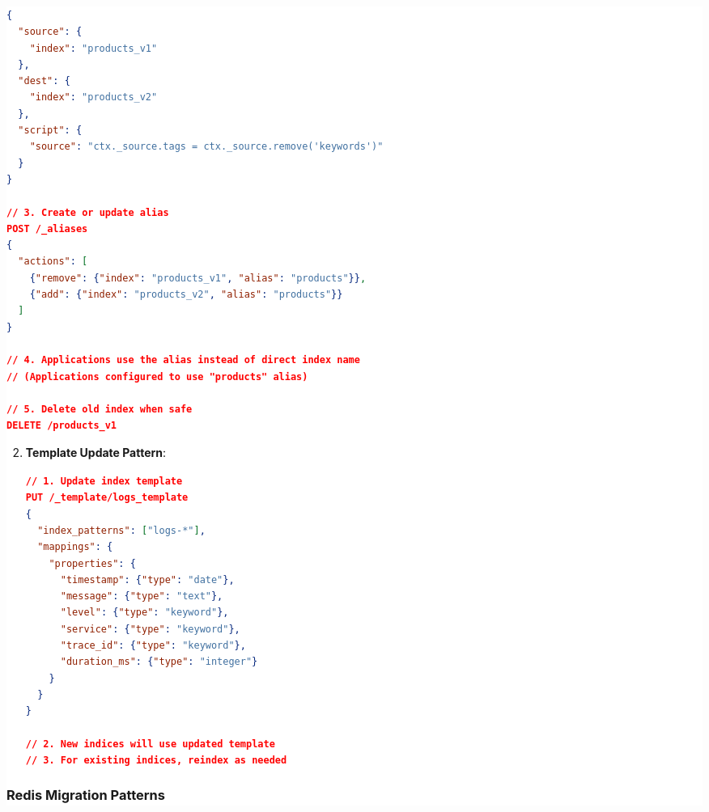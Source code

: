    ```json
   {
     "source": {
       "index": "products_v1"
     },
     "dest": {
       "index": "products_v2"
     },
     "script": {
       "source": "ctx._source.tags = ctx._source.remove('keywords')"
     }
   }
   
   // 3. Create or update alias
   POST /_aliases
   {
     "actions": [
       {"remove": {"index": "products_v1", "alias": "products"}},
       {"add": {"index": "products_v2", "alias": "products"}}
     ]
   }
   
   // 4. Applications use the alias instead of direct index name
   // (Applications configured to use "products" alias)
   
   // 5. Delete old index when safe
   DELETE /products_v1
   ```

2. **Template Update Pattern**:
   ```json
   // 1. Update index template
   PUT /_template/logs_template
   {
     "index_patterns": ["logs-*"],
     "mappings": {
       "properties": {
         "timestamp": {"type": "date"},
         "message": {"type": "text"},
         "level": {"type": "keyword"},
         "service": {"type": "keyword"},
         "trace_id": {"type": "keyword"},
         "duration_ms": {"type": "integer"}
       }
     }
   }
   
   // 2. New indices will use updated template
   // 3. For existing indices, reindex as needed
   ```

### Redis Migration Patterns
